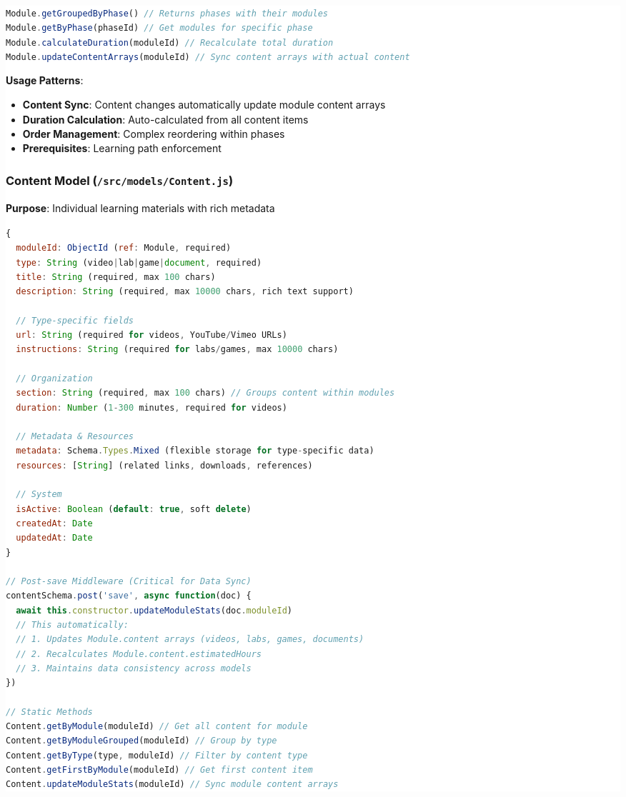 ```javascript
Module.getGroupedByPhase() // Returns phases with their modules
Module.getByPhase(phaseId) // Get modules for specific phase
Module.calculateDuration(moduleId) // Recalculate total duration
Module.updateContentArrays(moduleId) // Sync content arrays with actual content
```

**Usage Patterns**:
- **Content Sync**: Content changes automatically update module content arrays
- **Duration Calculation**: Auto-calculated from all content items
- **Order Management**: Complex reordering within phases
- **Prerequisites**: Learning path enforcement

### Content Model (`/src/models/Content.js`)
**Purpose**: Individual learning materials with rich metadata

```javascript
{
  moduleId: ObjectId (ref: Module, required)
  type: String (video|lab|game|document, required)
  title: String (required, max 100 chars)
  description: String (required, max 10000 chars, rich text support)
  
  // Type-specific fields
  url: String (required for videos, YouTube/Vimeo URLs)
  instructions: String (required for labs/games, max 10000 chars)
  
  // Organization
  section: String (required, max 100 chars) // Groups content within modules
  duration: Number (1-300 minutes, required for videos)
  
  // Metadata & Resources
  metadata: Schema.Types.Mixed (flexible storage for type-specific data)
  resources: [String] (related links, downloads, references)
  
  // System
  isActive: Boolean (default: true, soft delete)
  createdAt: Date
  updatedAt: Date
}

// Post-save Middleware (Critical for Data Sync)
contentSchema.post('save', async function(doc) {
  await this.constructor.updateModuleStats(doc.moduleId)
  // This automatically:
  // 1. Updates Module.content arrays (videos, labs, games, documents)
  // 2. Recalculates Module.content.estimatedHours
  // 3. Maintains data consistency across models
})

// Static Methods
Content.getByModule(moduleId) // Get all content for module
Content.getByModuleGrouped(moduleId) // Group by type
Content.getByType(type, moduleId) // Filter by content type
Content.getFirstByModule(moduleId) // Get first content item
Content.updateModuleStats(moduleId) // Sync module content arrays
```
